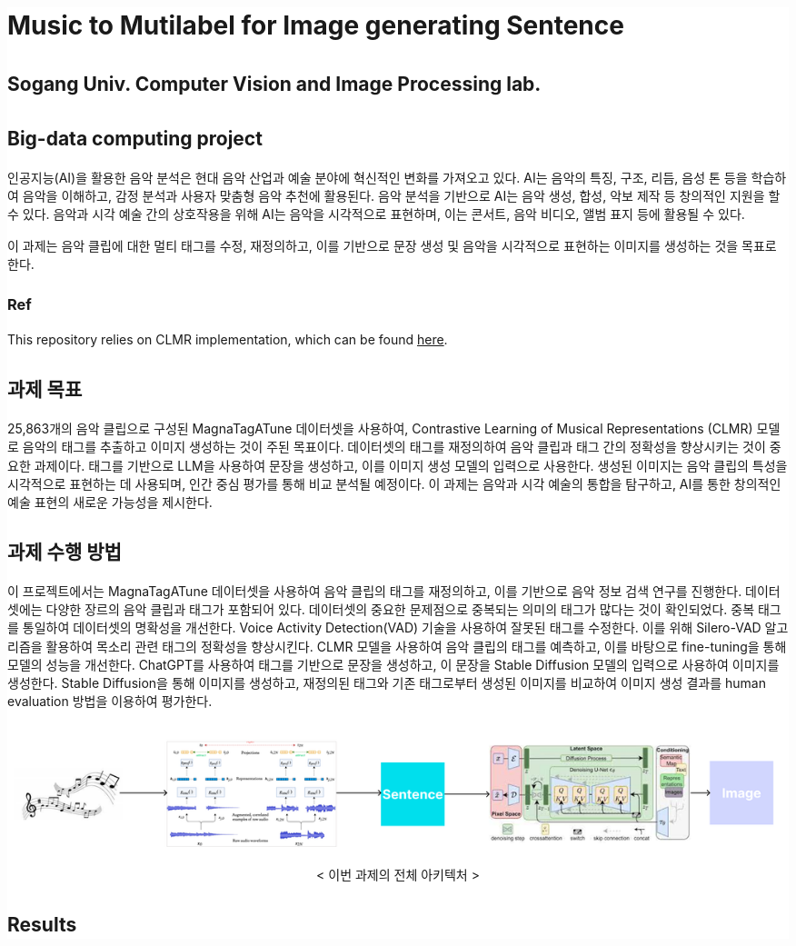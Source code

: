 # Music to Mutilabel for Image generating Sentence
## Sogang Univ. Computer Vision and Image Processing lab.
## Big-data computing project

인공지능(AI)을 활용한 음악 분석은 현대 음악 산업과 예술 분야에 혁신적인 변화를 가져오고 있다. AI는 음악의 특징, 구조, 리듬, 음성 톤 등을 학습하여 음악을 이해하고, 감정 분석과 사용자 맞춤형 음악 추천에 활용된다. 음악 분석을 기반으로 AI는 음악 생성, 합성, 악보 제작 등 창의적인 지원을 할 수 있다. 음악과 시각 예술 간의 상호작용을 위해 AI는 음악을 시각적으로 표현하며, 이는 콘서트, 음악 비디오, 앨범 표지 등에 활용될 수 있다. 

이 과제는 음악 클립에 대한 멀티 태그를 수정, 재정의하고, 이를 기반으로 문장 생성 및 음악을 시각적으로 표현하는 이미지를 생성하는 것을 목표로 한다.


### Ref
This repository relies on CLMR implementation, which can be found [here](https://github.com/Spijkervet/CLMR).


## 과제 목표
 25,863개의 음악 클립으로 구성된 MagnaTagATune 데이터셋을 사용하여, Contrastive Learning of Musical Representations (CLMR) 모델로 음악의 태그를 추출하고 이미지 생성하는 것이 주된 목표이다. 데이터셋의 태그를 재정의하여 음악 클립과 태그 간의 정확성을 향상시키는 것이 중요한 과제이다. 태그를 기반으로 LLM을 사용하여 문장을 생성하고, 이를 이미지 생성 모델의 입력으로 사용한다. 생성된 이미지는 음악 클립의 특성을 시각적으로 표현하는 데 사용되며, 인간 중심 평가를 통해 비교 분석될 예정이다. 이 과제는 음악과 시각 예술의 통합을 탐구하고, AI를 통한 창의적인 예술 표현의 새로운 가능성을 제시한다.
 
## 과제 수행 방법
 이 프로젝트에서는 MagnaTagATune 데이터셋을 사용하여 음악 클립의 태그를 재정의하고, 이를 기반으로 음악 정보 검색 연구를 진행한다. 데이터셋에는 다양한 장르의 음악 클립과 태그가 포함되어 있다. 데이터셋의 중요한 문제점으로 중복되는 의미의 태그가 많다는 것이 확인되었다. 중복 태그를 통일하여 데이터셋의 명확성을 개선한다. Voice Activity Detection(VAD) 기술을 사용하여 잘못된 태그를 수정한다. 이를 위해 Silero-VAD 알고리즘을 활용하여 목소리 관련 태그의 정확성을 향상시킨다. CLMR 모델을 사용하여 음악 클립의 태그를 예측하고, 이를 바탕으로 fine-tuning을 통해 모델의 성능을 개선한다. ChatGPT를 사용하여 태그를 기반으로 문장을 생성하고, 이 문장을 Stable Diffusion 모델의 입력으로 사용하여 이미지를 생성한다. Stable Diffusion을 통해 이미지를 생성하고, 재정의된 태그와 기존 태그로부터 생성된 이미지를 비교하여 이미지 생성 결과를 human evaluation 방법을 이용하여 평가한다.

<div align="center">
  <img width="100%" alt="CLMR model" src="https://github.com/dlwns97/CVIP/raw/master/architecture.png">
</div>
<div align="center">
  < 이번 과제의 전체 아키텍처 >
</div>


## Results

